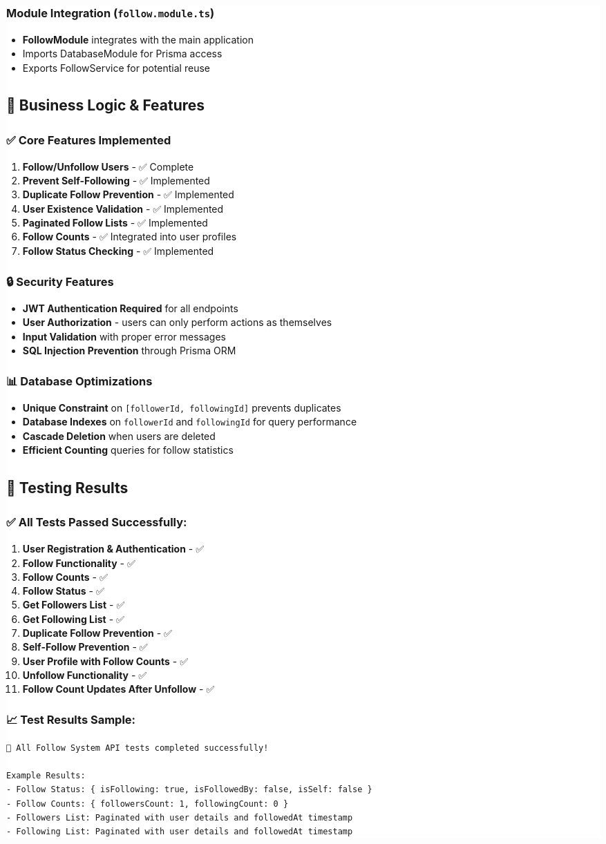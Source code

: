 ### Module Integration (`follow.module.ts`)
- **FollowModule** integrates with the main application
- Imports DatabaseModule for Prisma access
- Exports FollowService for potential reuse

## 🧠 Business Logic & Features

### ✅ Core Features Implemented
1. **Follow/Unfollow Users** - ✅ Complete
2. **Prevent Self-Following** - ✅ Implemented
3. **Duplicate Follow Prevention** - ✅ Implemented
4. **User Existence Validation** - ✅ Implemented
5. **Paginated Follow Lists** - ✅ Implemented
6. **Follow Counts** - ✅ Integrated into user profiles
7. **Follow Status Checking** - ✅ Implemented

### 🔒 Security Features
- **JWT Authentication Required** for all endpoints
- **User Authorization** - users can only perform actions as themselves
- **Input Validation** with proper error messages
- **SQL Injection Prevention** through Prisma ORM

### 📊 Database Optimizations
- **Unique Constraint** on `[followerId, followingId]` prevents duplicates
- **Database Indexes** on `followerId` and `followingId` for query performance
- **Cascade Deletion** when users are deleted
- **Efficient Counting** queries for follow statistics

## 🧪 Testing Results

### ✅ All Tests Passed Successfully:
1. **User Registration & Authentication** - ✅
2. **Follow Functionality** - ✅ 
3. **Follow Counts** - ✅
4. **Follow Status** - ✅ 
5. **Get Followers List** - ✅
6. **Get Following List** - ✅
7. **Duplicate Follow Prevention** - ✅
8. **Self-Follow Prevention** - ✅
9. **User Profile with Follow Counts** - ✅
10. **Unfollow Functionality** - ✅
11. **Follow Count Updates After Unfollow** - ✅

### 📈 Test Results Sample:
```
🎉 All Follow System API tests completed successfully!

Example Results:
- Follow Status: { isFollowing: true, isFollowedBy: false, isSelf: false }
- Follow Counts: { followersCount: 1, followingCount: 0 }
- Followers List: Paginated with user details and followedAt timestamp
- Following List: Paginated with user details and followedAt timestamp
```
